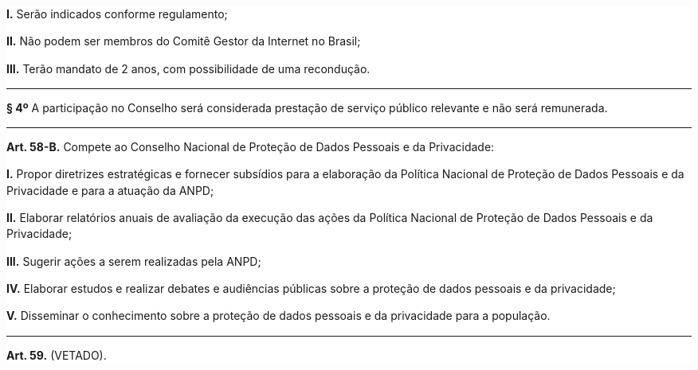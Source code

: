 **I.** Serão indicados conforme regulamento;

**II.** Não podem ser membros do Comitê Gestor da Internet no Brasil;

**III.** Terão mandato de 2 anos, com possibilidade de uma recondução.

---

**§ 4º** A participação no Conselho será considerada prestação de serviço público relevante e não será remunerada.

---

**Art. 58-B.** Compete ao Conselho Nacional de Proteção de Dados Pessoais e da Privacidade:

**I.** Propor diretrizes estratégicas e fornecer subsídios para a elaboração da Política Nacional de Proteção de Dados Pessoais e da Privacidade e para a atuação da ANPD;

**II.** Elaborar relatórios anuais de avaliação da execução das ações da Política Nacional de Proteção de Dados Pessoais e da Privacidade;

**III.** Sugerir ações a serem realizadas pela ANPD;

**IV.** Elaborar estudos e realizar debates e audiências públicas sobre a proteção de dados pessoais e da privacidade;

**V.** Disseminar o conhecimento sobre a proteção de dados pessoais e da privacidade para a população.

---

**Art. 59.** (VETADO).


</div>